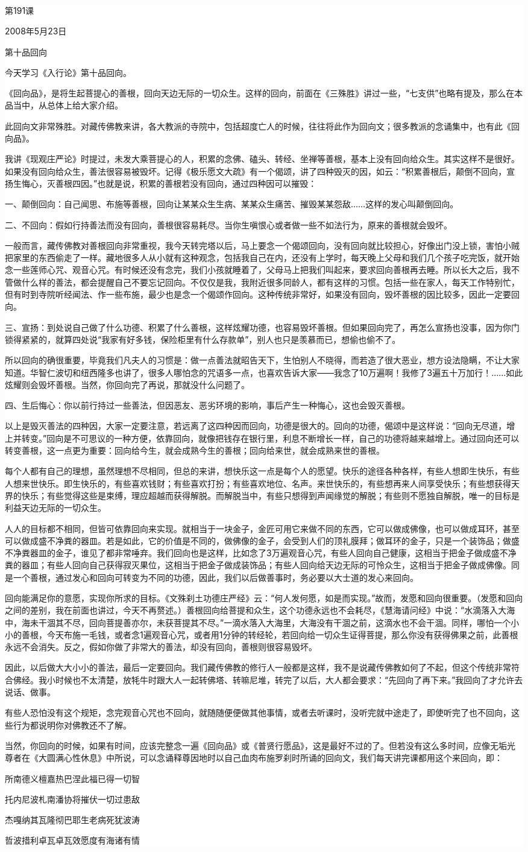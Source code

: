 第191课

2008年5月23日

第十品回向

今天学习《入行论》第十品回向。

《回向品》，是将生起菩提心的善根，回向天边无际的一切众生。这样的回向，前面在《三殊胜》讲过一些，“七支供”也略有提及，那么在本品当中，从总体上给大家介绍。

此回向文非常殊胜。对藏传佛教来讲，各大教派的寺院中，包括超度亡人的时候，往往将此作为回向文；很多教派的念诵集中，也有此《回向品》。

我讲《现观庄严论》时提过，未发大乘菩提心的人，积累的念佛、磕头、转经、坐禅等善根，基本上没有回向给众生。其实这样不是很好。如果没有回向给众生，善法很容易被毁坏。记得《极乐愿文大疏》有一个偈颂，讲了四种毁灭的因，如云：“积累善根后，颠倒不回向，宣扬生悔心，灭善根四因。”也就是说，积累的善根若没有回向，通过四种因可以摧毁：

一、颠倒回向：自己闻思、布施等善根，回向让某某众生生病、某某众生痛苦、摧毁某某怨敌……这样的发心叫颠倒回向。

二、不回向：假如行持善法而没有回向，善根很容易耗尽。当你生嗔恨心或者做一些不如法行为，原来的善根就会毁坏。

一般而言，藏传佛教对善根回向非常重视，我今天转完塔以后，马上要念一个偈颂回向，没有回向就比较担心，好像出门没上锁，害怕小贼把家里的东西偷走了一样。藏地很多人从小就有这种观念，包括我自己在内，还没有上学时，每天晚上父母和我们几个孩子吃完饭，就开始念一些莲师心咒、观音心咒。有时候还没有念完，我们小孩就睡着了，父母马上把我们叫起来，要求回向善根再去睡。所以长大之后，我不管做什么样的善法，都会提醒自己不要忘记回向。不仅仅是我，我附近很多同龄人，都有这样的习惯。包括一些在家人，每天工作特别忙，但有时到寺院听经闻法、作一些布施，最少也是念一个偈颂作回向。这种传统非常好，如果没有回向，毁坏善根的因比较多，因此一定要回向。

三、宣扬：到处说自己做了什么功德、积累了什么善根，这样炫耀功德，也容易毁坏善根。但如果回向完了，再怎么宣扬也没事，因为你门锁得紧紧的，就算四处说“我家有好多钱，保险柜里有什么存款单”，别人也只是羡慕而已，想偷也偷不了。

所以回向的确很重要，毕竟我们凡夫人的习惯是：做一点善法就昭告天下，生怕别人不晓得，而若造了很大恶业，想方设法隐瞒，不让大家知道。华智仁波切和纽西隆多也讲了，很多人哪怕念的咒语多一点，也喜欢告诉大家——我念了10万遍啊！我修了3遍五十万加行！……如此炫耀则会毁坏善根。当然，你回向完了再说，那就没什么问题了。

四、生后悔心：你以前行持过一些善法，但因恶友、恶劣环境的影响，事后产生一种悔心，这也会毁灭善根。

以上是毁灭善法的四种因，大家一定要注意，若远离了这四种因而回向，功德是很大的。回向的功德，偈颂中是这样说：“回向无尽道，增上并转变。”回向是不可思议的一种方便，依靠回向，就像把钱存在银行里，利息不断增长一样，自己的功德将越来越增上。通过回向还可以转变善根，这一点更为重要：回向给今生，就会成熟今生的善根；回向给来世，就会成熟来世的善根。

每个人都有自己的理想，虽然理想不尽相同，但总的来讲，想快乐这一点是每个人的愿望。快乐的途径各种各样，有些人想即生快乐，有些人想来世快乐。即生快乐的，有些喜欢钱财；有些喜欢打扮；有些喜欢地位、名声。来世快乐的，有些想再来人间享受快乐；有些想获得天界的快乐；有些觉得这些是束缚，理应超越而获得解脱。而解脱当中，有些只想得到声闻缘觉的解脱；有些则不愿独自解脱，唯一的目标是利益天边无际的一切众生。

人人的目标都不相同，但皆可依靠回向来实现。就相当于一块金子，金匠可用它来做不同的东西，它可以做成佛像，也可以做成耳环，甚至可以做成盛不净粪的器皿。若是如此，它的价值是不同的，做佛像的金子，会受到人们的顶礼膜拜；做耳环的金子，只是一个装饰品；做盛不净粪器皿的金子，谁见了都非常唾弃。我们回向也是这样，比如念了3万遍观音心咒，有些人回向自己健康，这相当于把金子做成盛不净粪的器皿；有些人回向自己获得寂灭果位，这相当于把金子做成装饰品；有些人回向给天边无际的可怜众生，这相当于把金子做成佛像。同是一个善根，通过发心和回向可转变为不同的功德，因此，我们以后做善事时，务必要以大士道的发心来回向。

回向能满足你的意愿，实现你所求的目标。《文殊刹土功德庄严经》云：“何人发何愿，如是而实现。”故而，发愿和回向很重要。（发愿和回向之间的差别，我在前面也讲过，今天不再赘述。）善根回向给菩提和众生，这个功德永远也不会耗尽，《慧海请问经》中说：“水滴落入大海中，海未干涸其不尽，回向菩提善亦尔，未获菩提其不尽。”一滴水落入大海里，大海没有干涸之前，这滴水也不会干涸。同样，哪怕一个小小的善根，今天布施一毛钱，或者念1遍观音心咒，或者用1分钟的转经轮，若回向给一切众生证得菩提，那么你没有获得佛果之前，此善根永远不会消失。反之，假如你做了非常大的善法，却没有回向，善根则很容易毁坏。

因此，以后做大大小小的善法，最后一定要回向。我们藏传佛教的修行人一般都是这样，我不是说藏传佛教如何了不起，但这个传统非常符合佛经。我小时候也不太清楚，放牦牛时跟大人一起转佛塔、转嘛尼堆，转完了以后，大人都会要求：“先回向了再下来。”我回向了才允许去说话、做事。

有些人恐怕没有这个规矩，念完观音心咒也不回向，就随随便便做其他事情，或者去听课时，没听完就中途走了，即使听完了也不回向，这些行为都说明你对佛教还不了解。

当然，你回向的时候，如果有时间，应该完整念一遍《回向品》或《普贤行愿品》，这是最好不过的了。但若没有这么多时间，应像无垢光尊者在《大圆满心性休息》中所说，可以念诵释尊因地时以自己血肉布施罗刹时所诵的回向文，我们每天讲完课都用这个来回向，即：

所南德义檀嘉热巴涅此福已得一切智

托内尼波札南潘协将摧伏一切过患敌

杰嘎纳其瓦隆彻巴耶生老病死犹波涛

哲波措利卓瓦卓瓦效愿度有海诸有情
